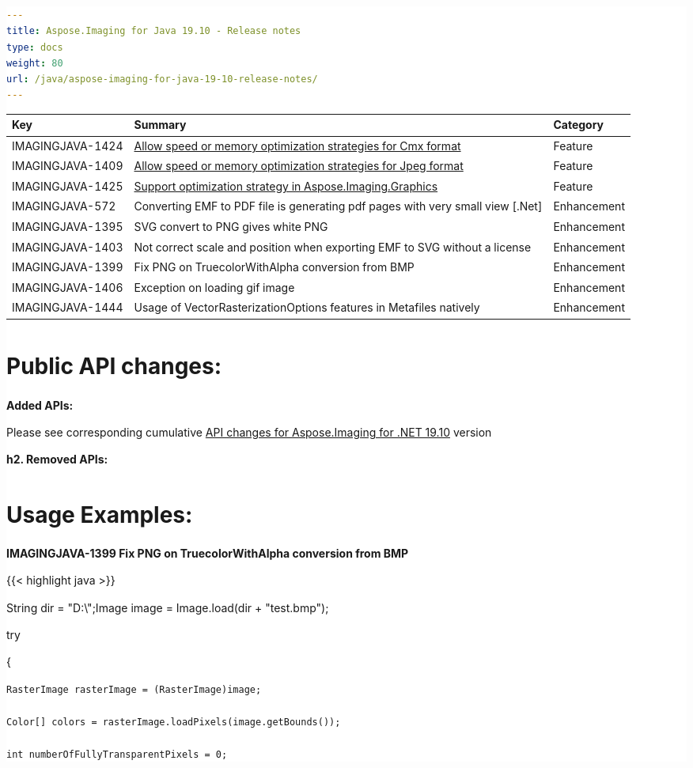 ```yaml
---
title: Aspose.Imaging for Java 19.10 - Release notes
type: docs
weight: 80
url: /java/aspose-imaging-for-java-19-10-release-notes/
---
```


|**Key**|**Summary**|**Category**|
| :- | :- | :- |
|IMAGINGJAVA-1424|[Allow speed or memory optimization strategies for Cmx format](/imaging/java/manipulating-cxm-formats/#manipulatingcxmformats-memorystrategyoptimization)|Feature|
|IMAGINGJAVA-1409|[Allow speed or memory optimization strategies for Jpeg format](/imaging/java/manipulating-jpeg-images/#manipulatingjpegimages-memorystrategyoptimization)|Feature|
|IMAGINGJAVA-1425|[Support optimization strategy in Aspose.Imaging.Graphics](/imaging/java/drawing-images-using-graphics/#drawingimagesusinggraphics-memorystrategyoptimization)|Feature|
|IMAGINGJAVA-572|Converting EMF to PDF file is generating pdf pages with very small view [.Net]|Enhancement|
|IMAGINGJAVA-1395|SVG convert to PNG gives white PNG|Enhancement|
|IMAGINGJAVA-1403|Not correct scale and position when exporting EMF to SVG without a license|Enhancement|
|IMAGINGJAVA-1399|Fix PNG on TruecolorWithAlpha conversion from BMP|Enhancement|
|IMAGINGJAVA-1406|Exception on loading gif image|Enhancement|
|IMAGINGJAVA-1444|Usage of VectorRasterizationOptions features in Metafiles natively|Enhancement|

# **Public API changes:**
**Added APIs:**

Please see corresponding cumulative [API changes for Aspose.Imaging for .NET 19.10](https://docs.aspose.com/display/imagingnet/Aspose.Imaging+for+.NET+19.10+-+Release+notes) version 

**h2. Removed APIs:**


# **Usage Examples:**
**IMAGINGJAVA-1399 Fix PNG on TruecolorWithAlpha conversion from BMP**

{{< highlight java >}}

 String dir = "D:\\";Image image = Image.load(dir + "test.bmp");

try

{

    RasterImage rasterImage = (RasterImage)image;

    Color[] colors = rasterImage.loadPixels(image.getBounds());

    int numberOfFullyTransparentPixels = 0;
